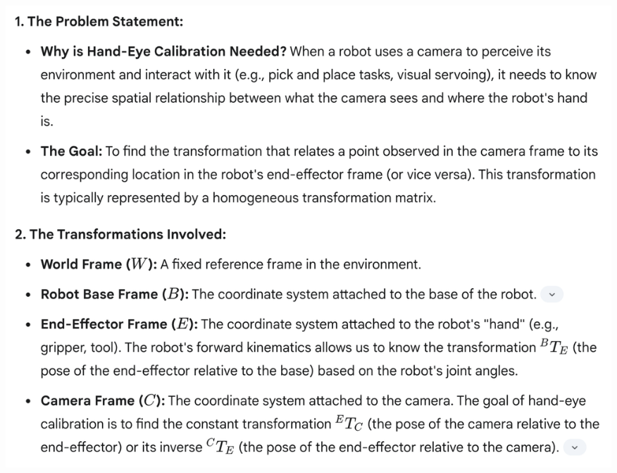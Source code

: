   ![Pasted image 20250404163634.png](../3D_Vision_Interview_questions/Pasted%20image%2020250404163634.png)